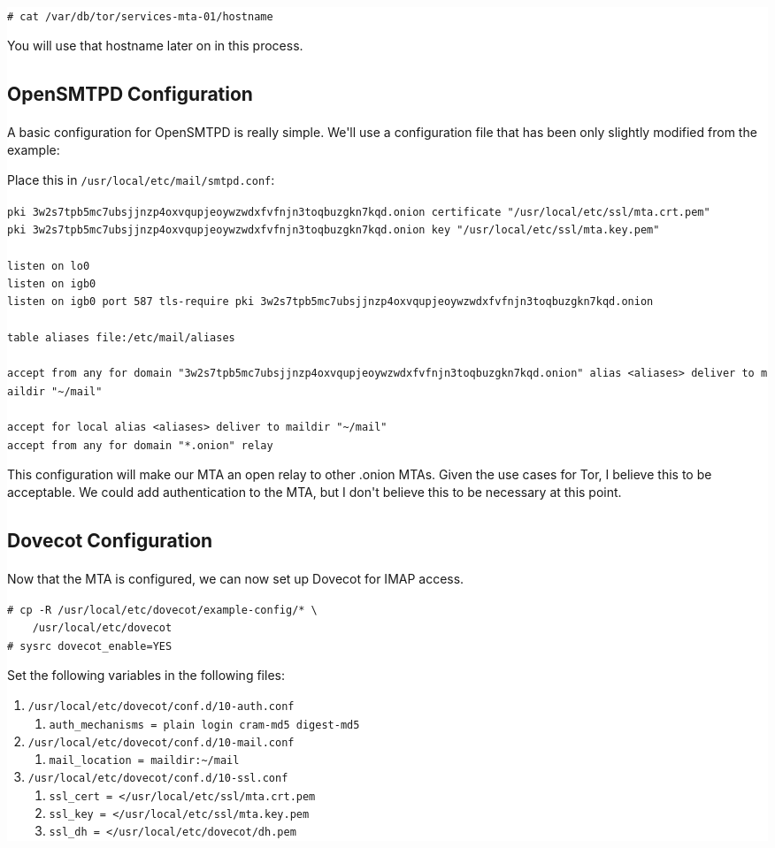 ```
# cat /var/db/tor/services-mta-01/hostname
```

You will use that hostname later on in this process.

OpenSMTPD Configuration
-----------------------

A basic configuration for OpenSMTPD is really simple. We'll use a
configuration file that has been only slightly modified from the
example:

Place this in `/usr/local/etc/mail/smtpd.conf`:

```
pki 3w2s7tpb5mc7ubsjjnzp4oxvqupjeoywzwdxfvfnjn3toqbuzgkn7kqd.onion certificate "/usr/local/etc/ssl/mta.crt.pem"
pki 3w2s7tpb5mc7ubsjjnzp4oxvqupjeoywzwdxfvfnjn3toqbuzgkn7kqd.onion key "/usr/local/etc/ssl/mta.key.pem"

listen on lo0
listen on igb0
listen on igb0 port 587 tls-require pki 3w2s7tpb5mc7ubsjjnzp4oxvqupjeoywzwdxfvfnjn3toqbuzgkn7kqd.onion

table aliases file:/etc/mail/aliases

accept from any for domain "3w2s7tpb5mc7ubsjjnzp4oxvqupjeoywzwdxfvfnjn3toqbuzgkn7kqd.onion" alias <aliases> deliver to maildir "~/mail"

accept for local alias <aliases> deliver to maildir "~/mail"
accept from any for domain "*.onion" relay
```

This configuration will make our MTA an open relay to other .onion
MTAs. Given the use cases for Tor, I believe this to be acceptable. We
could add authentication to the MTA, but I don't believe this to be
necessary at this point.

Dovecot Configuration
---------------------

Now that the MTA is configured, we can now set up Dovecot for IMAP
access.

```
# cp -R /usr/local/etc/dovecot/example-config/* \
    /usr/local/etc/dovecot
# sysrc dovecot_enable=YES
```

Set the following variables in the following files:

1. `/usr/local/etc/dovecot/conf.d/10-auth.conf`
   1. `auth_mechanisms = plain login cram-md5 digest-md5`
1. `/usr/local/etc/dovecot/conf.d/10-mail.conf`
   1. `mail_location = maildir:~/mail`
1. `/usr/local/etc/dovecot/conf.d/10-ssl.conf`
   1. `ssl_cert = </usr/local/etc/ssl/mta.crt.pem`
   1. `ssl_key = </usr/local/etc/ssl/mta.key.pem`
   1. `ssl_dh = </usr/local/etc/dovecot/dh.pem`
